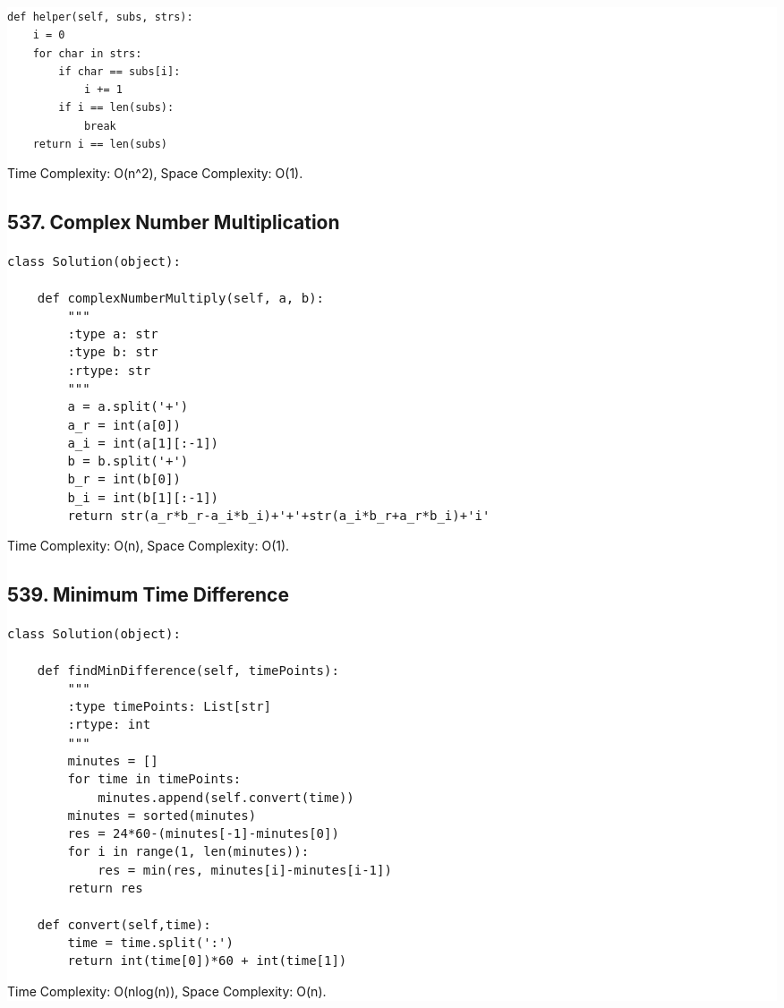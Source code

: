     def helper(self, subs, strs):
        i = 0
        for char in strs:
            if char == subs[i]:
                i += 1
            if i == len(subs):
                break
        return i == len(subs)
</pre>
Time Complexity: O(n^2), Space Complexity: O(1).

## 537. Complex Number Multiplication
<pre>
class Solution(object):
    
    def complexNumberMultiply(self, a, b):
        """
        :type a: str
        :type b: str
        :rtype: str
        """
        a = a.split('+')
        a_r = int(a[0])
        a_i = int(a[1][:-1])
        b = b.split('+')
        b_r = int(b[0])
        b_i = int(b[1][:-1])
        return str(a_r*b_r-a_i*b_i)+'+'+str(a_i*b_r+a_r*b_i)+'i'
</pre>
Time Complexity: O(n), Space Complexity: O(1).

## 539. Minimum Time Difference
<pre>
class Solution(object):
    
    def findMinDifference(self, timePoints):
        """
        :type timePoints: List[str]
        :rtype: int
        """
        minutes = []
        for time in timePoints:
            minutes.append(self.convert(time))
        minutes = sorted(minutes)
        res = 24*60-(minutes[-1]-minutes[0])
        for i in range(1, len(minutes)):
            res = min(res, minutes[i]-minutes[i-1])
        return res
    
    def convert(self,time):
        time = time.split(':')
        return int(time[0])*60 + int(time[1])
</pre>
Time Complexity: O(nlog(n)), Space Complexity: O(n).
